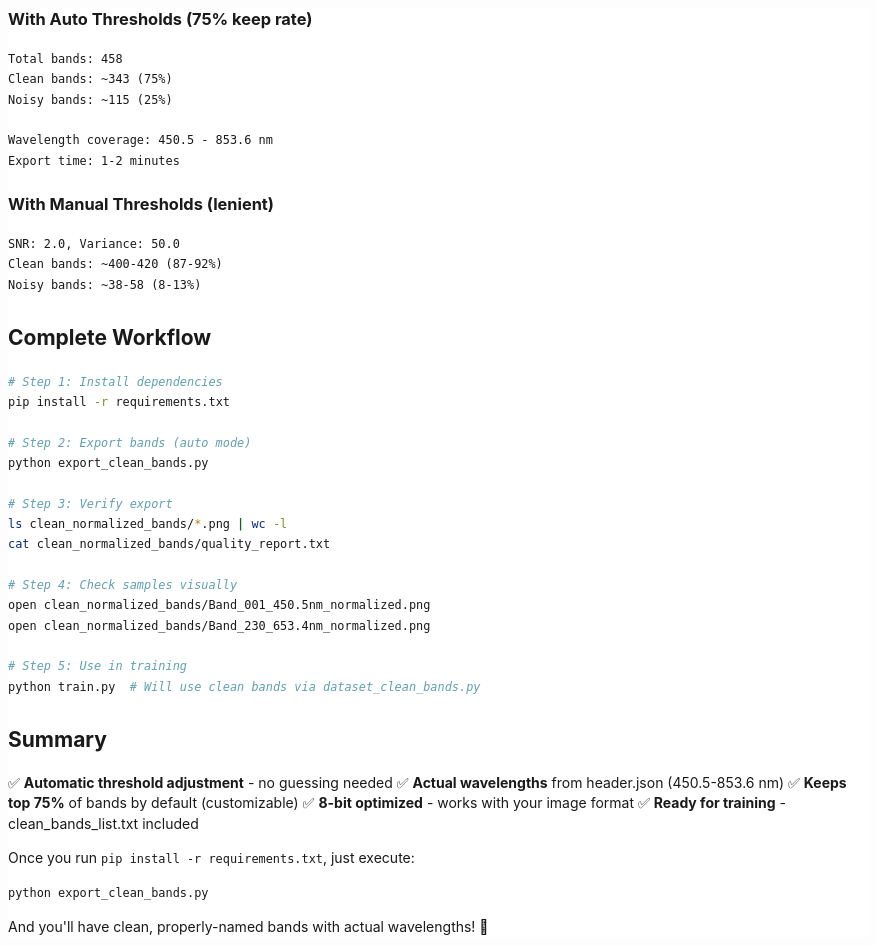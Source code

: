 ### With Auto Thresholds (75% keep rate)

```
Total bands: 458
Clean bands: ~343 (75%)
Noisy bands: ~115 (25%)

Wavelength coverage: 450.5 - 853.6 nm
Export time: 1-2 minutes
```

### With Manual Thresholds (lenient)

```
SNR: 2.0, Variance: 50.0
Clean bands: ~400-420 (87-92%)
Noisy bands: ~38-58 (8-13%)
```

## Complete Workflow

```bash
# Step 1: Install dependencies
pip install -r requirements.txt

# Step 2: Export bands (auto mode)
python export_clean_bands.py

# Step 3: Verify export
ls clean_normalized_bands/*.png | wc -l
cat clean_normalized_bands/quality_report.txt

# Step 4: Check samples visually
open clean_normalized_bands/Band_001_450.5nm_normalized.png
open clean_normalized_bands/Band_230_653.4nm_normalized.png

# Step 5: Use in training
python train.py  # Will use clean bands via dataset_clean_bands.py
```

## Summary

✅ **Automatic threshold adjustment** - no guessing needed
✅ **Actual wavelengths** from header.json (450.5-853.6 nm)
✅ **Keeps top 75%** of bands by default (customizable)
✅ **8-bit optimized** - works with your image format
✅ **Ready for training** - clean_bands_list.txt included

Once you run `pip install -r requirements.txt`, just execute:
```bash
python export_clean_bands.py
```

And you'll have clean, properly-named bands with actual wavelengths! 🎯
